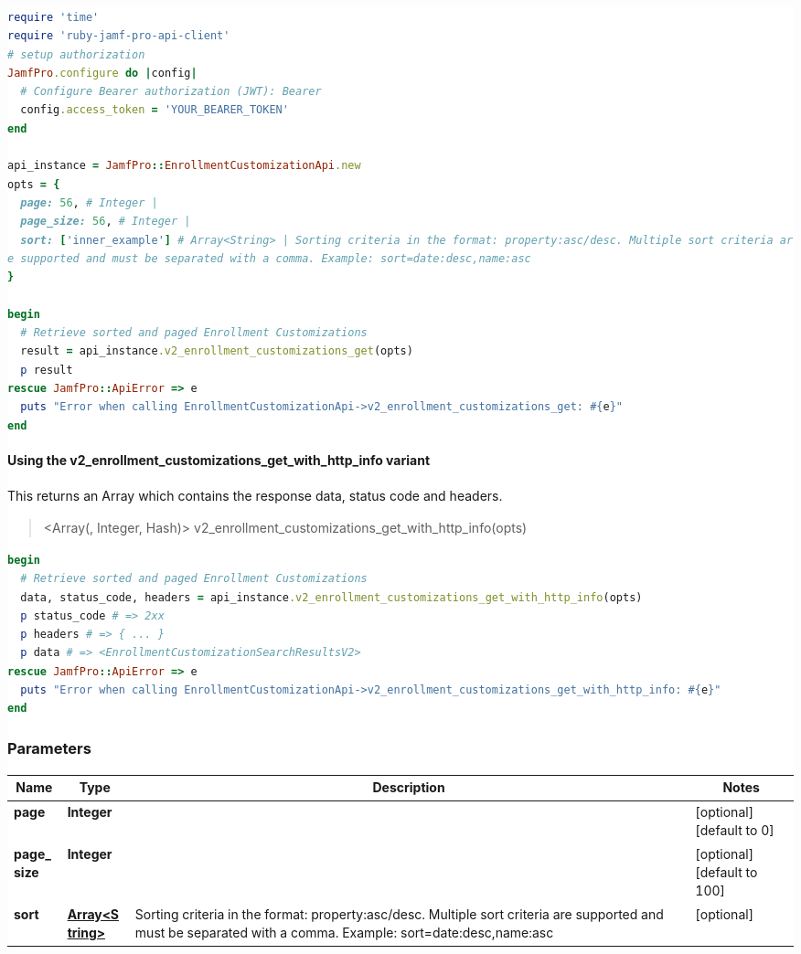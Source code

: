 ```ruby
require 'time'
require 'ruby-jamf-pro-api-client'
# setup authorization
JamfPro.configure do |config|
  # Configure Bearer authorization (JWT): Bearer
  config.access_token = 'YOUR_BEARER_TOKEN'
end

api_instance = JamfPro::EnrollmentCustomizationApi.new
opts = {
  page: 56, # Integer | 
  page_size: 56, # Integer | 
  sort: ['inner_example'] # Array<String> | Sorting criteria in the format: property:asc/desc. Multiple sort criteria are supported and must be separated with a comma. Example: sort=date:desc,name:asc 
}

begin
  # Retrieve sorted and paged Enrollment Customizations 
  result = api_instance.v2_enrollment_customizations_get(opts)
  p result
rescue JamfPro::ApiError => e
  puts "Error when calling EnrollmentCustomizationApi->v2_enrollment_customizations_get: #{e}"
end
```

#### Using the v2_enrollment_customizations_get_with_http_info variant

This returns an Array which contains the response data, status code and headers.

> <Array(<EnrollmentCustomizationSearchResultsV2>, Integer, Hash)> v2_enrollment_customizations_get_with_http_info(opts)

```ruby
begin
  # Retrieve sorted and paged Enrollment Customizations 
  data, status_code, headers = api_instance.v2_enrollment_customizations_get_with_http_info(opts)
  p status_code # => 2xx
  p headers # => { ... }
  p data # => <EnrollmentCustomizationSearchResultsV2>
rescue JamfPro::ApiError => e
  puts "Error when calling EnrollmentCustomizationApi->v2_enrollment_customizations_get_with_http_info: #{e}"
end
```

### Parameters

| Name | Type | Description | Notes |
| ---- | ---- | ----------- | ----- |
| **page** | **Integer** |  | [optional][default to 0] |
| **page_size** | **Integer** |  | [optional][default to 100] |
| **sort** | [**Array&lt;String&gt;**](String.md) | Sorting criteria in the format: property:asc/desc. Multiple sort criteria are supported and must be separated with a comma. Example: sort&#x3D;date:desc,name:asc  | [optional] |
